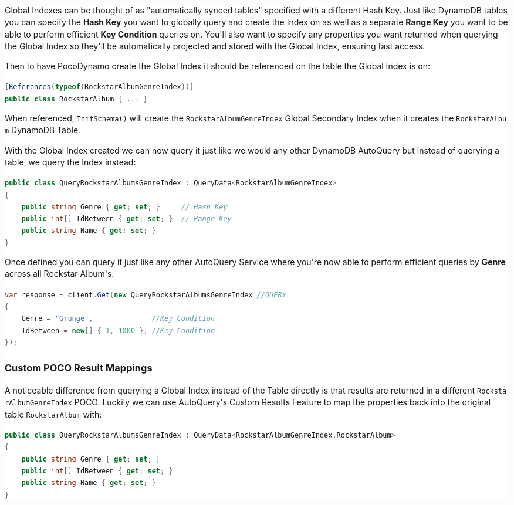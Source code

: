 Global Indexes can be thought of as "automatically synced tables" specified with a different Hash Key. 
Just like DynamoDB tables you can specify the **Hash Key** you want to globally query and create the Index 
on as well as a separate **Range Key** you want to be able to perform efficient **Key Condition** queries on. 
You'll also want to specify any properties you want returned when querying the Global Index so they'll be 
automatically projected and stored with the Global Index, ensuring fast access.

Then to have PocoDynamo create the Global Index it should be referenced on the table the Global Index is on:

```csharp
[References(typeof(RockstarAlbumGenreIndex))]
public class RockstarAlbum { ... }
```

When referenced, `InitSchema()` will create the `RockstarAlbumGenreIndex` Global Secondary Index when it
creates the `RockstarAlbum` DynamoDB Table.

With the Global Index created we can now query it just like we would any other DynamoDB AutoQuery but instead
of querying a table, we query the Index instead:

```csharp
public class QueryRockstarAlbumsGenreIndex : QueryData<RockstarAlbumGenreIndex>
{
    public string Genre { get; set; }     // Hash Key
    public int[] IdBetween { get; set; }  // Range Key
    public string Name { get; set; }
}
```

Once defined you can query it just like any other AutoQuery Service where you're now able to perform 
efficient queries by **Genre** across all Rockstar Album's:

```csharp
var response = client.Get(new QueryRockstarAlbumsGenreIndex //QUERY
{
    Genre = "Grunge",              //Key Condition
    IdBetween = new[] { 1, 1000 }, //Key Condition
});
```

### Custom POCO Result Mappings

A noticeable difference from querying a Global Index instead of the Table directly is that results are
returned in a different `RockstarAlbumGenreIndex` POCO. Luckily we can use AutoQuery's 
[Custom Results Feature](?id=Auto-Query#returning-custom-results)
to map the properties back into the original table `RockstarAlbum` with:

```csharp
public class QueryRockstarAlbumsGenreIndex : QueryData<RockstarAlbumGenreIndex,RockstarAlbum> 
{ 
    public string Genre { get; set; }
    public int[] IdBetween { get; set; }
    public string Name { get; set; }
}
```
